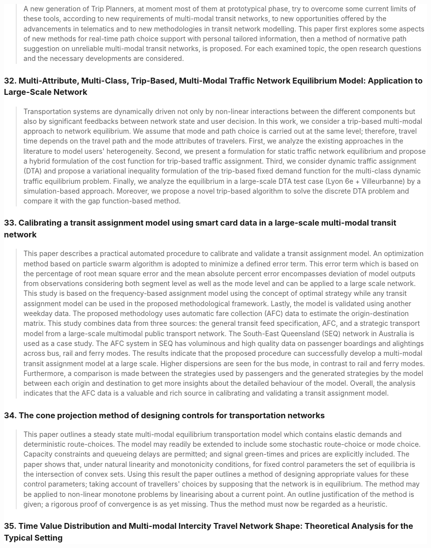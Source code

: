 > A new generation of Trip Planners, at moment most of them at prototypical phase, try to overcome some current limits of these tools, according to new requirements of multi-modal transit networks, to new opportunities offered by the advancements in telematics and to new methodologies in transit network modelling. This paper first explores some aspects of new methods for real-time path choice support with personal tailored information, then a method of normative path suggestion on unreliable multi-modal transit networks, is proposed. For each examined topic, the open research questions and the necessary developments are considered.
### 32. Multi-Attribute, Multi-Class, Trip-Based, Multi-Modal Traffic Network Equilibrium Model: Application to Large-Scale Network
> Transportation systems are dynamically driven not only by non-linear interactions between the different components but also by significant feedbacks between network state and user decision. In this work, we consider a trip-based multi-modal approach to network equilibrium. We assume that mode and path choice is carried out at the same level; therefore, travel time depends on the travel path and the mode attributes of travelers. First, we analyze the existing approaches in the literature to model users' heterogeneity. Second, we present a formulation for static traffic network equilibrium and propose a hybrid formulation of the cost function for trip-based traffic assignment. Third, we consider dynamic traffic assignment (DTA) and propose a variational inequality formulation of the trip-based fixed demand function for the multi-class dynamic traffic equilibrium problem. Finally, we analyze the equilibrium in a large-scale DTA test case (Lyon 6e + Villeurbanne) by a simulation-based approach. Moreover, we propose a novel trip-based algorithm to solve the discrete DTA problem and compare it with the gap function-based method.
### 33. Calibrating a transit assignment model using smart card data in a large-scale multi-modal transit network
> This paper describes a practical automated procedure to calibrate and validate a transit assignment model. An optimization method based on particle swarm algorithm is adopted to minimize a defined error term. This error term which is based on the percentage of root mean square error and the mean absolute percent error encompasses deviation of model outputs from observations considering both segment level as well as the mode level and can be applied to a large scale network. This study is based on the frequency-based assignment model using the concept of optimal strategy while any transit assignment model can be used in the proposed methodological framework. Lastly, the model is validated using another weekday data. The proposed methodology uses automatic fare collection (AFC) data to estimate the origin-destination matrix. This study combines data from three sources: the general transit feed specification, AFC, and a strategic transport model from a large-scale multimodal public transport network. The South-East Queensland (SEQ) network in Australia is used as a case study. The AFC system in SEQ has voluminous and high quality data on passenger boardings and alightings across bus, rail and ferry modes. The results indicate that the proposed procedure can successfully develop a multi-modal transit assignment model at a large scale. Higher dispersions are seen for the bus mode, in contrast to rail and ferry modes. Furthermore, a comparison is made between the strategies used by passengers and the generated strategies by the model between each origin and destination to get more insights about the detailed behaviour of the model. Overall, the analysis indicates that the AFC data is a valuable and rich source in calibrating and validating a transit assignment model.
### 34. The cone projection method of designing controls for transportation networks
> This paper outlines a steady state multi-modal equilibrium transportation model which contains elastic demands and deterministic route-choices. The model may readily be extended to include some stochastic route-choice or mode choice. Capacity constraints and queueing delays are permitted; and signal green-times and prices are explicitly included. The paper shows that, under natural linearity and monotonicity conditions, for fixed control parameters the set of equilibria is the intersection of convex sets. Using this result the paper outlines a method of designing appropriate values for these control parameters; taking account of travellers' choices by supposing that the network is in equilibrium. The method may be applied to non-linear monotone problems by linearising about a current point. An outline justification of the method is given; a rigorous proof of convergence is as yet missing. Thus the method must now be regarded as a heuristic.
### 35. Time Value Distribution and Multi-modal Intercity Travel Network Shape: Theoretical Analysis for the Typical Setting